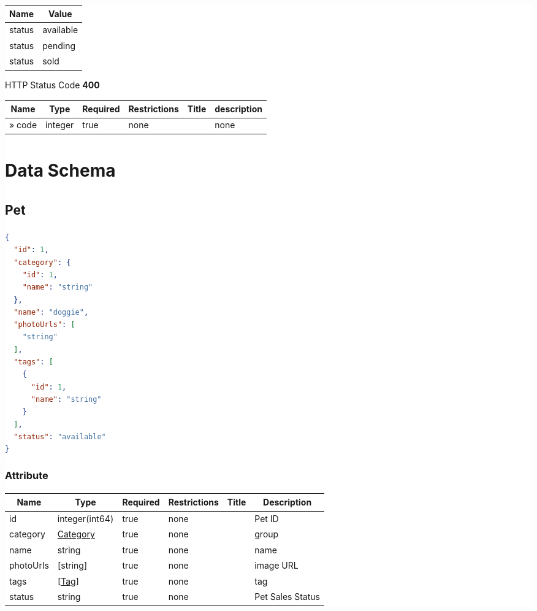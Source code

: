 |Name|Value|
|---|---|
|status|available|
|status|pending|
|status|sold|

HTTP Status Code **400**

|Name|Type|Required|Restrictions|Title|description|
|---|---|---|---|---|---|
|» code|integer|true|none||none|

# Data Schema

<h2 id="tocS_Pet">Pet</h2>

<a id="schemapet"></a>
<a id="schema_Pet"></a>
<a id="tocSpet"></a>
<a id="tocspet"></a>

```json
{
  "id": 1,
  "category": {
    "id": 1,
    "name": "string"
  },
  "name": "doggie",
  "photoUrls": [
    "string"
  ],
  "tags": [
    {
      "id": 1,
      "name": "string"
    }
  ],
  "status": "available"
}

```

### Attribute

|Name|Type|Required|Restrictions|Title|Description|
|---|---|---|---|---|---|
|id|integer(int64)|true|none||Pet ID|
|category|[Category](#schemacategory)|true|none||group|
|name|string|true|none||name|
|photoUrls|[string]|true|none||image URL|
|tags|[[Tag](#schematag)]|true|none||tag|
|status|string|true|none||Pet Sales Status|
